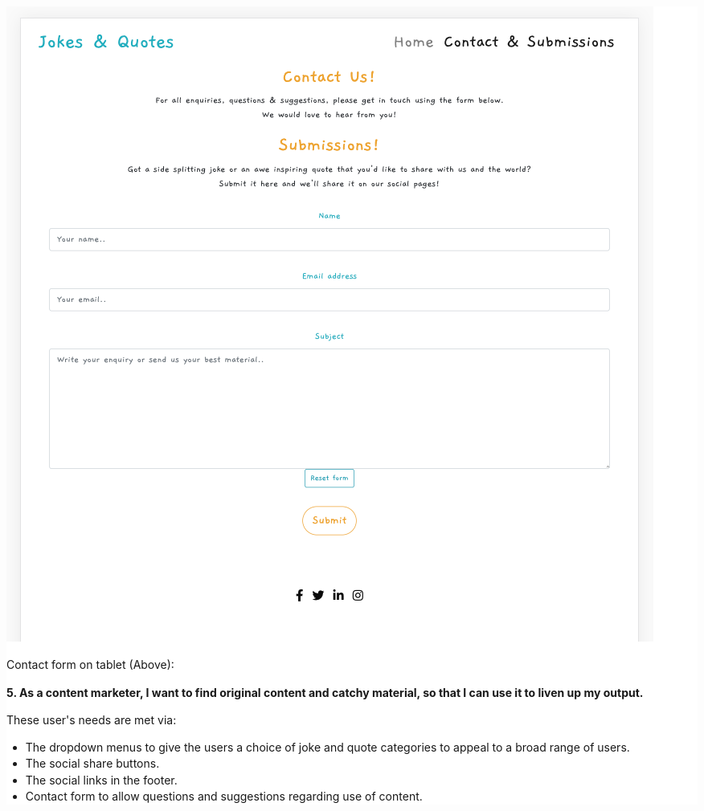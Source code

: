 ![Contact Form](/assets/screenshots/contact-tab.png)

Contact form on tablet (Above):

**5. As a content marketer, I want to find original content and catchy material, so that I can use it to liven up my output.**

These user's needs are met via:
* The dropdown menus to give the users a choice of joke and quote categories to appeal to a broad range of users.
* The social share buttons.
* The social links in the footer.
* Contact form to allow questions and suggestions regarding use of content. 
